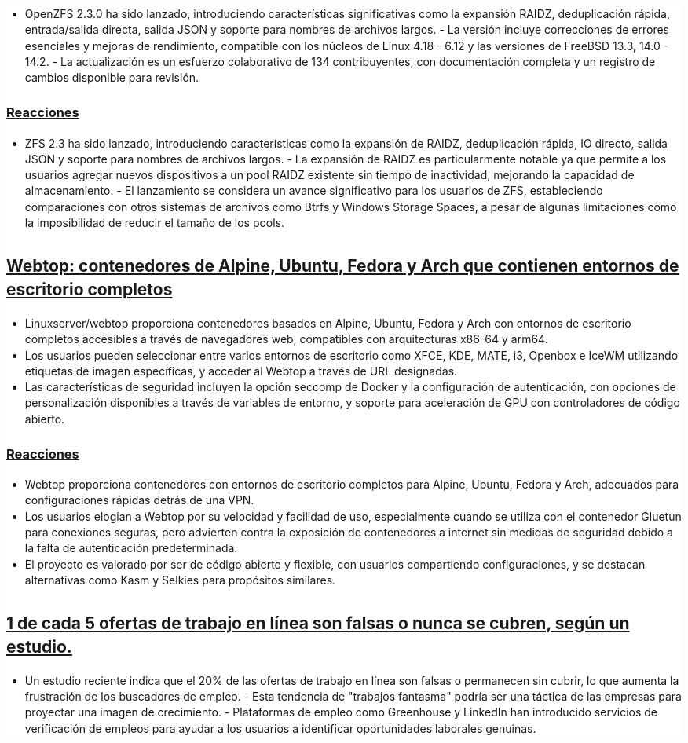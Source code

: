 - OpenZFS 2.3.0 ha sido lanzado, introduciendo características significativas como la expansión RAIDZ, deduplicación rápida, entrada/salida directa, salida JSON y soporte para nombres de archivos largos. - La versión incluye correcciones de errores esenciales y mejoras de rendimiento, compatible con los núcleos de Linux 4.18 - 6.12 y las versiones de FreeBSD 13.3, 14.0 - 14.2. - La actualización es un esfuerzo colaborativo de 134 contribuyentes, con documentación completa y un registro de cambios disponible para revisión.

### [Reacciones](https://news.ycombinator.com/item?id=42694596)

- ZFS 2.3 ha sido lanzado, introduciendo características como la expansión de RAIDZ, deduplicación rápida, IO directo, salida JSON y soporte para nombres de archivos largos. - La expansión de RAIDZ es particularmente notable ya que permite a los usuarios agregar nuevos dispositivos a un pool RAIDZ existente sin tiempo de inactividad, mejorando la capacidad de almacenamiento. - El lanzamiento se considera un avance significativo para los usuarios de ZFS, estableciendo comparaciones con otros sistemas de archivos como Btrfs y Windows Storage Spaces, a pesar de algunas limitaciones como la imposibilidad de reducir el tamaño de los pools.

## [Webtop: contenedores de Alpine, Ubuntu, Fedora y Arch que contienen entornos de escritorio completos](https://docs.linuxserver.io/images/docker-webtop/)

- Linuxserver/webtop proporciona contenedores basados en Alpine, Ubuntu, Fedora y Arch con entornos de escritorio completos accesibles a través de navegadores web, compatibles con arquitecturas x86-64 y arm64.
- Los usuarios pueden seleccionar entre varios entornos de escritorio como XFCE, KDE, MATE, i3, Openbox e IceWM utilizando etiquetas de imagen específicas, y acceder al Webtop a través de URL designadas.
- Las características de seguridad incluyen la opción seccomp de Docker y la configuración de autenticación, con opciones de personalización disponibles a través de variables de entorno, y soporte para aceleración de GPU con controladores de código abierto.

### [Reacciones](https://news.ycombinator.com/item?id=42690983)

- Webtop proporciona contenedores con entornos de escritorio completos para Alpine, Ubuntu, Fedora y Arch, adecuados para configuraciones rápidas detrás de una VPN.
- Los usuarios elogian a Webtop por su velocidad y facilidad de uso, especialmente cuando se utiliza con el contenedor Gluetun para conexiones seguras, pero advierten contra la exposición de contenedores a internet sin medidas de seguridad debido a la falta de autenticación predeterminada.
- El proyecto es valorado por ser de código abierto y flexible, con usuarios compartiendo configuraciones, y se destacan alternativas como Kasm y Selkies para propósitos similares.

## [1 de cada 5 ofertas de trabajo en línea son falsas o nunca se cubren, según un estudio.](https://gizmodo.com/1-in-5-online-job-postings-are-either-fake-or-never-filled-study-finds-2000549706)

- Un estudio reciente indica que el 20% de las ofertas de trabajo en línea son falsas o permanecen sin cubrir, lo que aumenta la frustración de los buscadores de empleo. - Esta tendencia de "trabajos fantasma" podría ser una táctica de las empresas para proyectar una imagen de crecimiento. - Plataformas de empleo como Greenhouse y LinkedIn han introducido servicios de verificación de empleos para ayudar a los usuarios a identificar oportunidades laborales genuinas.
